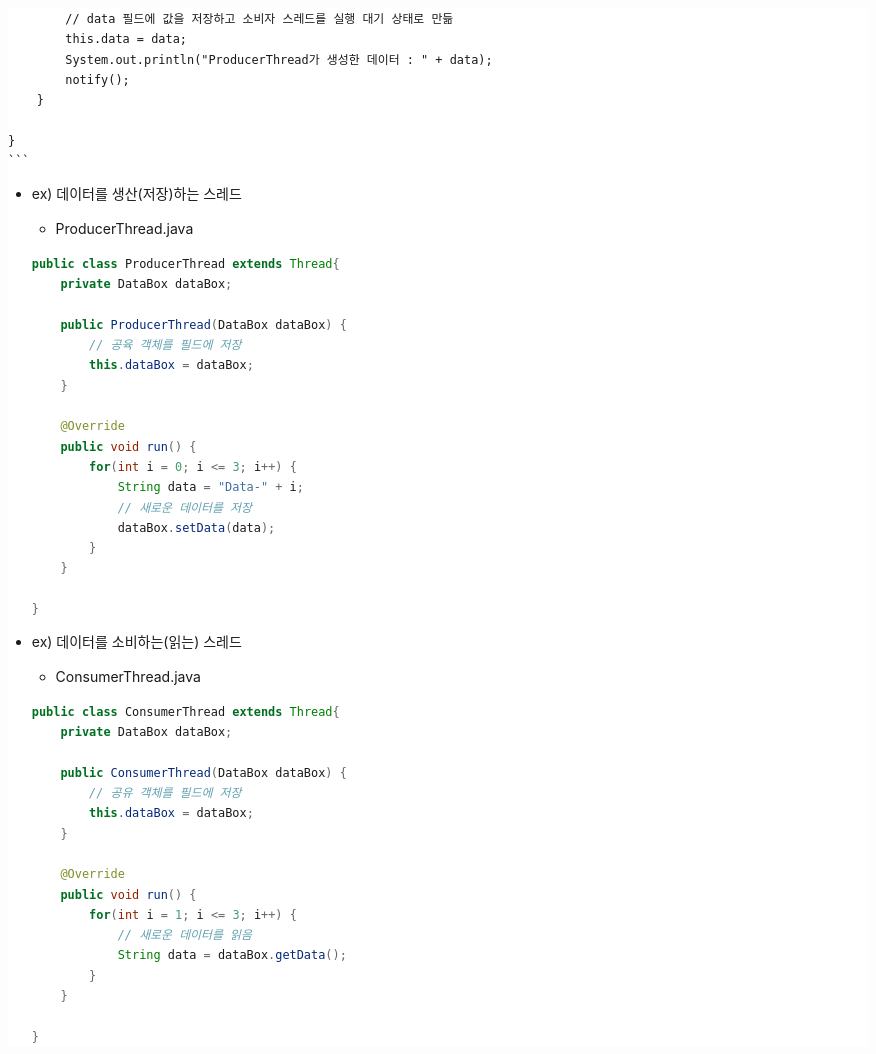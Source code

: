     		// data 필드에 값을 저장하고 소비자 스레드를 실행 대기 상태로 만듦
    		this.data = data;
    		System.out.println("ProducerThread가 생성한 데이터 : " + data);
    		notify();
    	}
    
    }
    ```
    
- ex) 데이터를 생산(저장)하는 스레드
    - ProducerThread.java
    
    ```java
    public class ProducerThread extends Thread{
    	private DataBox dataBox;
    	
    	public ProducerThread(DataBox dataBox) {
    		// 공육 객체를 필드에 저장
    		this.dataBox = dataBox;
    	}
    	
    	@Override
    	public void run() {
    		for(int i = 0; i <= 3; i++) {
    			String data = "Data-" + i;
    			// 새로운 데이터를 저장
    			dataBox.setData(data);
    		}
    	}
    
    }
    ```
    
- ex) 데이터를 소비하는(읽는) 스레드
    - ConsumerThread.java
    
    ```java
    public class ConsumerThread extends Thread{
    	private DataBox dataBox;
    	
    	public ConsumerThread(DataBox dataBox) {
    		// 공유 객체를 필드에 저장
    		this.dataBox = dataBox;
    	}
    	
    	@Override
    	public void run() {
    		for(int i = 1; i <= 3; i++) {
    			// 새로운 데이터를 읽음
    			String data = dataBox.getData();
    		}
    	}
    
    }
    ```
    